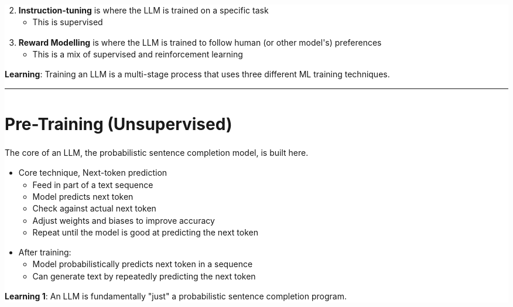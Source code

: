 <v-click>

2. **Instruction-tuning** is where the LLM is trained on a specific task
   - This is supervised
</v-click>

<v-click>

3. **Reward Modelling** is where the LLM is trained to follow human (or other model's) preferences
   - This is a mix of supervised and reinforcement learning

</v-click>

<v-click>

<div class="mt-15">

**Learning**: Training an LLM is a multi-stage process that uses three different ML training techniques.

</div>

</v-click>

---

# Pre-Training (Unsupervised)

The core of an LLM, the probabilistic sentence completion model, is built here.

<v-click>

- Core technique, Next-token prediction
  - Feed in part of a text sequence
  - Model predicts next token
  - Check against actual next token
  - Adjust weights and biases to improve accuracy
  - Repeat until the model is good at predicting the next token

</v-click>

<v-click>

- After training:
  - Model probabilistically predicts next token in a sequence
  - Can generate text by repeatedly predicting the next token

</v-click>

<v-click>

<div>

**Learning 1**: An LLM is fundamentally "just" a probabilistic sentence completion program.

</div>

</v-click>

<v-click>
<div>
